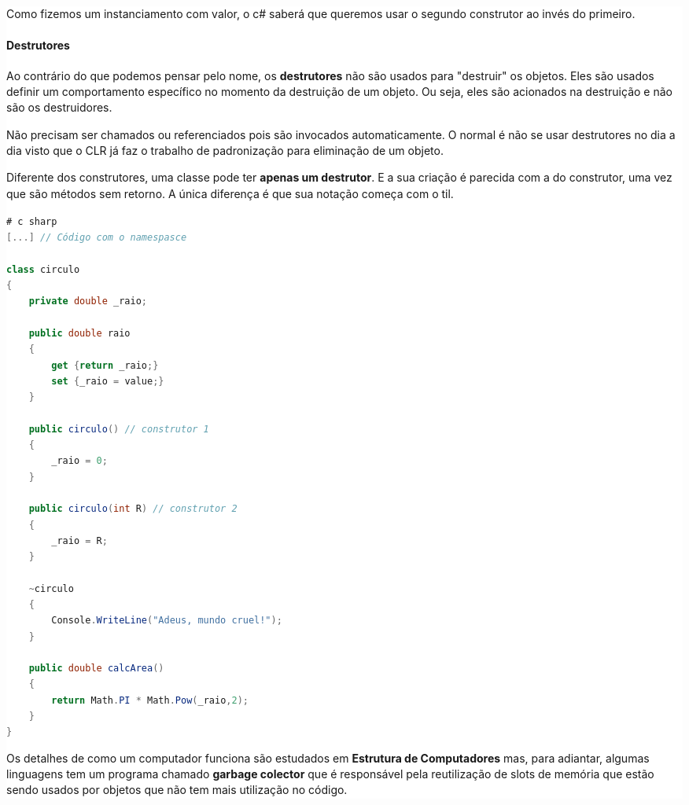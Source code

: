 Como fizemos um instanciamento com valor, o c\# saberá que queremos usar o segundo construtor ao invés do primeiro.

#### Destrutores

Ao contrário do que podemos pensar pelo nome, os **destrutores** não são usados para "destruir" os objetos. Eles são usados definir um comportamento específico no momento da destruição de um objeto. Ou seja, eles são acionados na destruição e não são os destruidores.

Não precisam ser chamados ou referenciados pois são invocados automaticamente. O normal é não se usar destrutores no dia a dia visto que o CLR já faz o trabalho de padronização para eliminação de um objeto.

Diferente dos construtores, uma classe pode ter **apenas um destrutor**. E a sua criação é parecida com a do construtor, uma vez que são métodos sem retorno. A única diferença é que sua notação começa com o til.

``` c#
# c sharp
[...] // Código com o namespasce

class circulo
{
	private double _raio;

	public double raio
	{
		get {return _raio;}
		set {_raio = value;}
	}

	public circulo() // construtor 1
	{
		_raio = 0;
	}

	public circulo(int R) // construtor 2
	{
		_raio = R;
	}

	~circulo
	{
		Console.WriteLine("Adeus, mundo cruel!");
	}

	public double calcArea()
	{
		return Math.PI * Math.Pow(_raio,2);
	}
}
```

Os detalhes de como um computador funciona são estudados em **Estrutura de Computadores** mas, para adiantar, algumas linguagens tem um programa chamado **garbage colector** que é responsável pela reutilização de slots de memória que estão sendo usados por objetos que não tem mais utilização no código.


[^1]: Isso é muito legal!